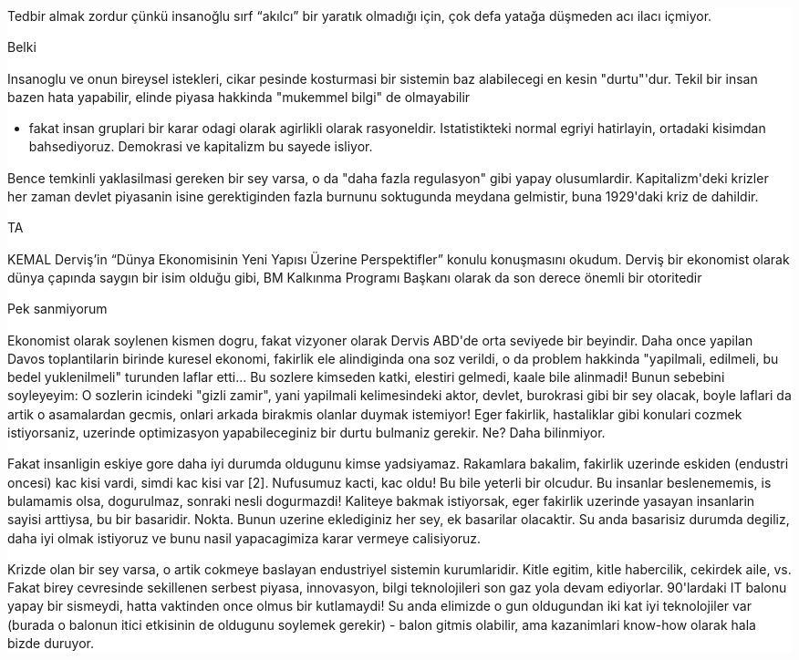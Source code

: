 Tedbir almak zordur çünkü insanoğlu sırf “akılcı” bir yaratık olmadığı
için, çok defa yatağa düşmeden acı ilacı içmiyor.

Belki

Insanoglu ve onun bireysel istekleri, cikar pesinde kosturmasi bir
sistemin baz alabilecegi en kesin "durtu"'dur. Tekil bir insan bazen
hata yapabilir, elinde piyasa hakkinda "mukemmel bilgi" de olmayabilir
- fakat insan gruplari bir karar odagi olarak agirlikli olarak
rasyoneldir. Istatistikteki normal egriyi hatirlayin, ortadaki
kisimdan bahsediyoruz. Demokrasi ve kapitalizm bu sayede isliyor.

Bence temkinli yaklasilmasi gereken bir sey varsa, o da "daha fazla
regulasyon" gibi yapay olusumlardir. Kapitalizm'deki krizler her zaman
devlet piyasanin isine gerektiginden fazla burnunu soktugunda meydana
gelmistir, buna 1929'daki kriz de dahildir.

TA

KEMAL Derviş’in “Dünya Ekonomisinin Yeni Yapısı Üzerine Perspektifler”
konulu konuşmasını okudum. Derviş bir ekonomist olarak dünya çapında
saygın bir isim olduğu gibi, BM Kalkınma Programı Başkanı olarak da
son derece önemli bir otoritedir

Pek sanmiyorum

Ekonomist olarak soylenen kismen dogru, fakat vizyoner olarak Dervis
ABD'de orta seviyede bir beyindir. Daha once yapilan Davos
toplantilarin birinde kuresel ekonomi, fakirlik ele alindiginda ona
soz verildi, o da problem hakkinda "yapilmali, edilmeli, bu bedel
yuklenilmeli" turunden laflar etti... Bu sozlere kimseden katki,
elestiri gelmedi, kaale bile alinmadi! Bunun sebebini soyleyeyim: O
sozlerin icindeki "gizli zamir", yani yapilmali kelimesindeki aktor,
devlet, burokrasi gibi bir sey olacak, boyle laflari da artik o
asamalardan gecmis, onlari arkada birakmis olanlar duymak istemiyor!
Eger fakirlik, hastaliklar gibi konulari cozmek istiyorsaniz, uzerinde
optimizasyon yapabileceginiz bir durtu bulmaniz gerekir. Ne? Daha
bilinmiyor.

Fakat insanligin eskiye gore daha iyi durumda oldugunu kimse
yadsiyamaz. Rakamlara bakalim, fakirlik uzerinde eskiden (endustri
oncesi) kac kisi vardi, simdi kac kisi var [2]. Nufusumuz kacti, kac
oldu! Bu bile yeterli bir olcudur. Bu insanlar beslenememis, is
bulamamis olsa, dogurulmaz, sonraki nesli dogurmazdi! Kaliteye bakmak
istiyorsak, eger fakirlik uzerinde yasayan insanlarin sayisi arttiysa,
bu bir basaridir. Nokta. Bunun uzerine eklediginiz her sey, ek
basarilar olacaktir. Su anda basarisiz durumda degiliz, daha iyi olmak
istiyoruz ve bunu nasil yapacagimiza karar vermeye calisiyoruz.

Krizde olan bir sey varsa, o artik cokmeye baslayan endustriyel
sistemin kurumlaridir. Kitle egitim, kitle habercilik, cekirdek aile,
vs. Fakat birey cevresinde sekillenen serbest piyasa, innovasyon,
bilgi teknolojileri son gaz yola devam ediyorlar. 90'lardaki IT balonu
yapay bir sismeydi, hatta vaktinden once olmus bir kutlamaydi! Su anda
elimizde o gun oldugundan iki kat iyi teknolojiler var (burada o
balonun itici etkisinin de oldugunu soylemek gerekir) - balon gitmis
olabilir, ama kazanimlari know-how olarak hala bizde duruyor.
